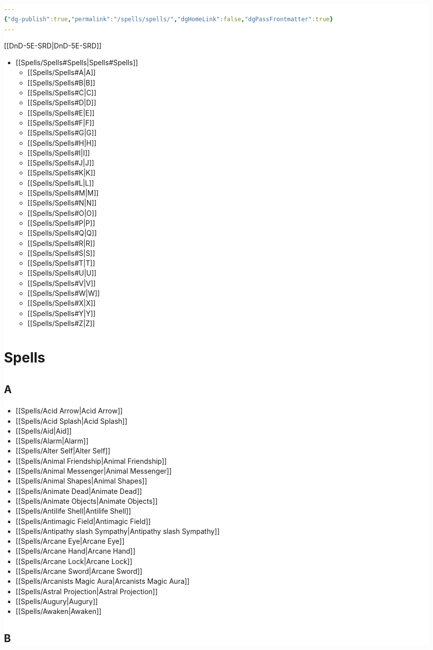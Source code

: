 ```yaml
---
{"dg-publish":true,"permalink":"/spells/spells/","dgHomeLink":false,"dgPassFrontmatter":true}
---
```



[[DnD-5E-SRD|DnD-5E-SRD]]

- [[Spells/Spells#Spells|Spells#Spells]]
	- [[Spells/Spells#A|A]]
	- [[Spells/Spells#B|B]]
	- [[Spells/Spells#C|C]]
	- [[Spells/Spells#D|D]]
	- [[Spells/Spells#E|E]]
	- [[Spells/Spells#F|F]]
	- [[Spells/Spells#G|G]]
	- [[Spells/Spells#H|H]]
	- [[Spells/Spells#I|I]]
	- [[Spells/Spells#J|J]]
	- [[Spells/Spells#K|K]]
	- [[Spells/Spells#L|L]]
	- [[Spells/Spells#M|M]]
	- [[Spells/Spells#N|N]]
	- [[Spells/Spells#O|O]]
	- [[Spells/Spells#P|P]]
	- [[Spells/Spells#Q|Q]]
	- [[Spells/Spells#R|R]]
	- [[Spells/Spells#S|S]]
	- [[Spells/Spells#T|T]]
	- [[Spells/Spells#U|U]]
	- [[Spells/Spells#V|V]]
	- [[Spells/Spells#W|W]]
	- [[Spells/Spells#X|X]]
	- [[Spells/Spells#Y|Y]]
	- [[Spells/Spells#Z|Z]]

# Spells
## A
- [[Spells/Acid Arrow|Acid Arrow]]
- [[Spells/Acid Splash|Acid Splash]]
- [[Spells/Aid|Aid]]
- [[Spells/Alarm|Alarm]]
- [[Spells/Alter Self|Alter Self]]
- [[Spells/Animal Friendship|Animal Friendship]]
- [[Spells/Animal Messenger|Animal Messenger]]
- [[Spells/Animal Shapes|Animal Shapes]]
- [[Spells/Animate Dead|Animate Dead]]
- [[Spells/Animate Objects|Animate Objects]]
- [[Spells/Antilife Shell|Antilife Shell]]
- [[Spells/Antimagic Field|Antimagic Field]]
- [[Spells/Antipathy slash Sympathy|Antipathy slash Sympathy]]
- [[Spells/Arcane Eye|Arcane Eye]]
- [[Spells/Arcane Hand|Arcane Hand]]
- [[Spells/Arcane Lock|Arcane Lock]]
- [[Spells/Arcane Sword|Arcane Sword]]
- [[Spells/Arcanists Magic Aura|Arcanists Magic Aura]]
- [[Spells/Astral Projection|Astral Projection]]
- [[Spells/Augury|Augury]]
- [[Spells/Awaken|Awaken]]
## B